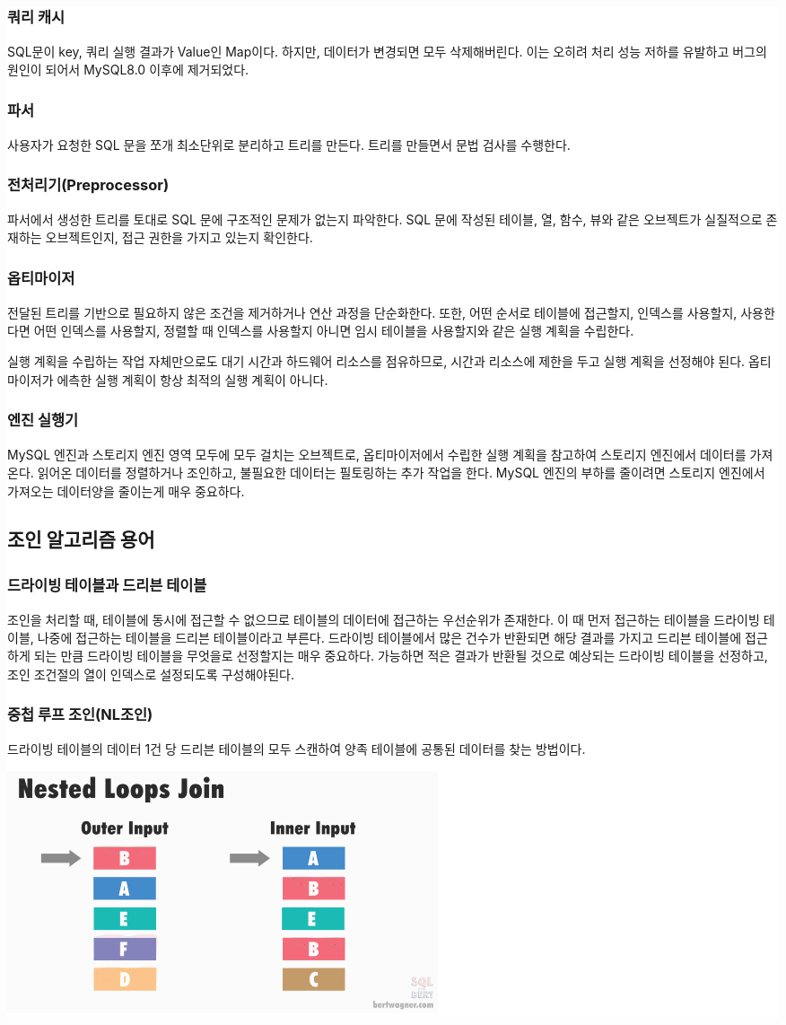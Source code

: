 ### 쿼리 캐시

SQL문이 key, 쿼리 실행 결과가 Value인 Map이다. 하지만, 데이터가 변경되면 모두 삭제해버린다. 이는 오히려 처리 성능 저하를 유발하고 버그의 원인이 되어서 MySQL8.0 이후에 제거되었다.

### 파서

사용자가 요청한 SQL 문을 쪼개 최소단위로 분리하고 트리를 만든다. 트리를 만들면서 문법 검사를 수행한다.

### 전처리기(Preprocessor)

파서에서 생성한 트리를 토대로 SQL 문에 구조적인 문제가 없는지 파악한다. SQL 문에 작성된 테이블, 열, 함수, 뷰와 같은 오브젝트가 실질적으로 존재하는 오브젝트인지, 접근 권한을 가지고 있는지 확인한다.

### 옵티마이저

전달된 트리를 기반으로 필요하지 않은 조건을 제거하거나 연산 과정을 단순화한다. 또한, 어떤 순서로 테이블에 접근할지, 인덱스를 사용할지, 사용한다면 어떤 인덱스를 사용할지, 정렬할 때 인덱스를 사용할지 아니면 임시 테이블을 사용할지와 같은 실행 계획을 수립한다.

실행 계획을 수립하는 작업 자체만으로도 대기 시간과 하드웨어 리소스를 점유하므로, 시간과 리소스에 제한을 두고 실행 계획을 선정해야 된다. 옵티마이저가 에측한 실행 계획이 항상 최적의 실행 계획이 아니다.

### 엔진 실행기

MySQL 엔진과 스토리지 엔진 영역 모두에 모두 걸치는 오브젝트로, 옵티마이저에서 수립한 실행 계획을 참고하여 스토리지 엔진에서 데이터를 가져온다. 읽어온 데이터를 정렬하거나 조인하고, 불필요한 데이터는 필토링하는 추가 작업을 한다. MySQL 엔진의 부하를 줄이려면 스토리지 엔진에서 가져오는 데이터양을 줄이는게 매우 중요하다.

## 조인 알고리즘 용어

### 드라이빙 테이블과 드리븐 테이블

조인을 처리할 때, 테이블에 동시에 접근할 수 없으므로 테이블의 데이터에 접근하는 우선순위가 존재한다. 이 때 먼저 접근하는 테이블을 드라이빙 테이블, 나중에 접근하는 테이블을 드리븐 테이블이라고 부른다. 드라이빙 테이블에서 많은 건수가 반환되면 해당 결과를 가지고 드리븐 테이블에 접근하게 되는 만큼 드라이빙 테이블을 무엇을로 선정할지는 매우 중요하다. 가능하면 적은 결과가 반환될 것으로 예상되는 드라이빙 테이블을 선정하고, 조인 조건절의 열이 인덱스로 설정되도록 구성해야된다.

### 중첩 루프 조인(NL조인)

드라이빙 테이블의 데이터 1건 당 드리븐 테이블의 모두 스캔하여 양족 테이블에 공통된 데이터를 찾는 방법이다. 

![Nested-Loop-Join-50fps-1.gif](assets/Nested-Loop-Join-50fps-1.gif)
